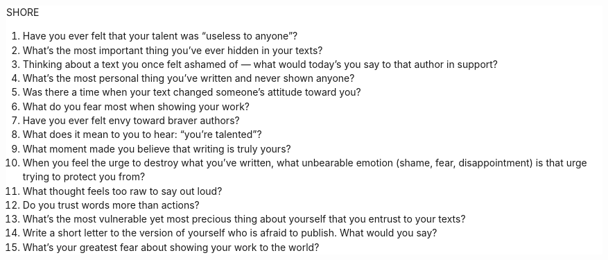 SHORE

1. Have you ever felt that your talent was “useless to anyone”?
2. What’s the most important thing you’ve ever hidden in your texts?
3. Thinking about a text you once felt ashamed of — what would today’s you say to that author in support?
4. What’s the most personal thing you’ve written and never shown anyone?
5. Was there a time when your text changed someone’s attitude toward you?
6. What do you fear most when showing your work?
7. Have you ever felt envy toward braver authors?
8. What does it mean to you to hear: “you’re talented”?
9. What moment made you believe that writing is truly yours?
10. When you feel the urge to destroy what you’ve written, what unbearable emotion (shame, fear, disappointment) is that urge trying to protect you from?
11. What thought feels too raw to say out loud?
12. Do you trust words more than actions?
13. What’s the most vulnerable yet most precious thing about yourself that you entrust to your texts?
14. Write a short letter to the version of yourself who is afraid to publish. What would you say?
15. What’s your greatest fear about showing your work to the world?